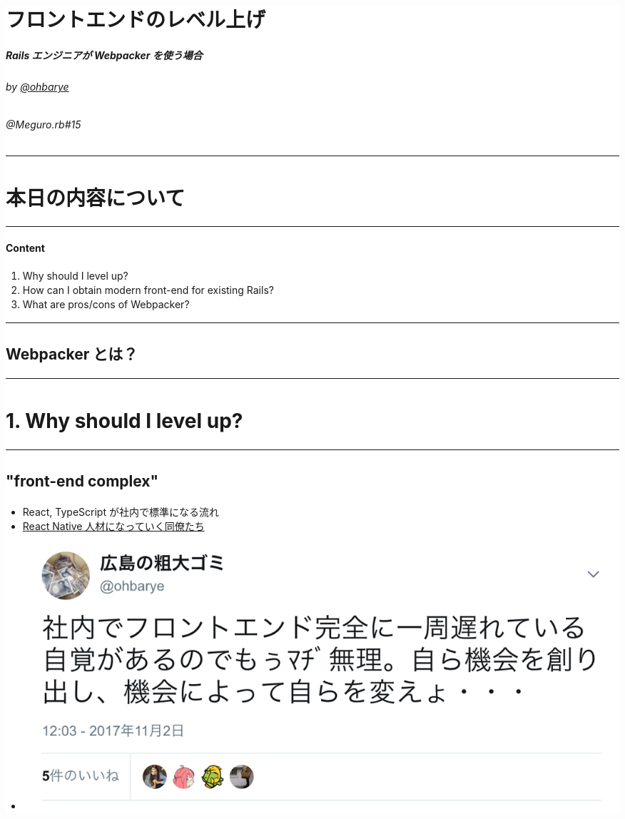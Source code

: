 


フロントエンドのレベル上げ
===

##### Rails エンジニアが Webpacker を使う場合

###### by [@ohbarye](https://github.com/ohbarye)

###### @Meguro.rb#15

---





# 本日の内容について

---

#### Content

1. Why should I level up?
2. How can I obtain modern front-end for existing Rails?
3. What are pros/cons of Webpacker?

---

## Webpacker とは？

--- 

# 1. Why should I level up?

---

## "front-end complex"

- React, TypeScript が社内で標準になる流れ
- [React Native 人材になっていく同僚たち](http://quipper.hatenablog.com/entry/2017/12/05/114014)
- ![tweet1_complex 60%](./tweet1_complex.png) 
